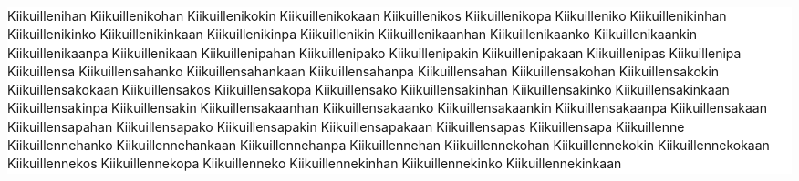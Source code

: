 Kiikuillenihan
Kiikuillenikohan
Kiikuillenikokin
Kiikuillenikokaan
Kiikuillenikos
Kiikuillenikopa
Kiikuilleniko
Kiikuillenikinhan
Kiikuillenikinko
Kiikuillenikinkaan
Kiikuillenikinpa
Kiikuillenikin
Kiikuillenikaanhan
Kiikuillenikaanko
Kiikuillenikaankin
Kiikuillenikaanpa
Kiikuillenikaan
Kiikuillenipahan
Kiikuillenipako
Kiikuillenipakin
Kiikuillenipakaan
Kiikuillenipas
Kiikuillenipa
Kiikuillensa
Kiikuillensahanko
Kiikuillensahankaan
Kiikuillensahanpa
Kiikuillensahan
Kiikuillensakohan
Kiikuillensakokin
Kiikuillensakokaan
Kiikuillensakos
Kiikuillensakopa
Kiikuillensako
Kiikuillensakinhan
Kiikuillensakinko
Kiikuillensakinkaan
Kiikuillensakinpa
Kiikuillensakin
Kiikuillensakaanhan
Kiikuillensakaanko
Kiikuillensakaankin
Kiikuillensakaanpa
Kiikuillensakaan
Kiikuillensapahan
Kiikuillensapako
Kiikuillensapakin
Kiikuillensapakaan
Kiikuillensapas
Kiikuillensapa
Kiikuillenne
Kiikuillennehanko
Kiikuillennehankaan
Kiikuillennehanpa
Kiikuillennehan
Kiikuillennekohan
Kiikuillennekokin
Kiikuillennekokaan
Kiikuillennekos
Kiikuillennekopa
Kiikuillenneko
Kiikuillennekinhan
Kiikuillennekinko
Kiikuillennekinkaan
